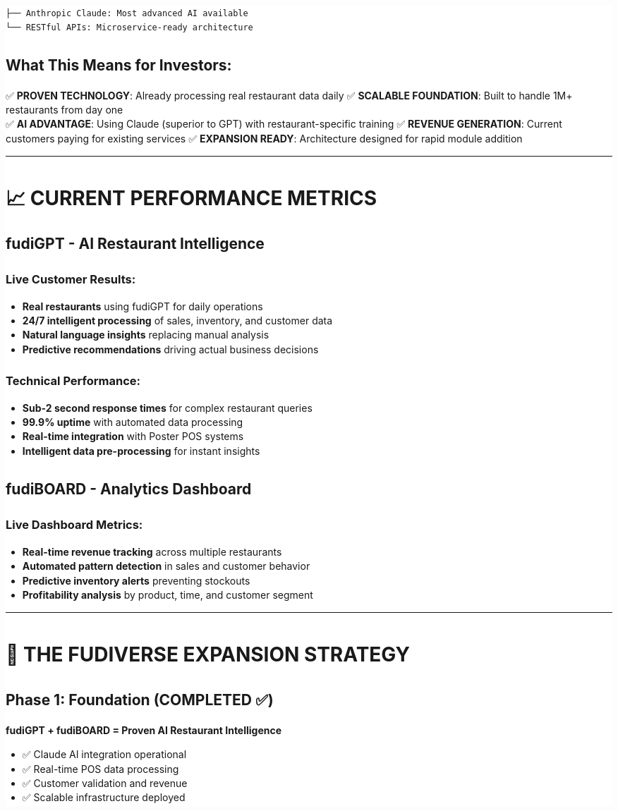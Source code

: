 ```
├── Anthropic Claude: Most advanced AI available
└── RESTful APIs: Microservice-ready architecture
```

## **What This Means for Investors:**

✅ **PROVEN TECHNOLOGY**: Already processing real restaurant data daily
✅ **SCALABLE FOUNDATION**: Built to handle 1M+ restaurants from day one  
✅ **AI ADVANTAGE**: Using Claude (superior to GPT) with restaurant-specific training
✅ **REVENUE GENERATION**: Current customers paying for existing services
✅ **EXPANSION READY**: Architecture designed for rapid module addition

---

# 📈 **CURRENT PERFORMANCE METRICS**

## **fudiGPT - AI Restaurant Intelligence**

### **Live Customer Results:**
- **Real restaurants** using fudiGPT for daily operations
- **24/7 intelligent processing** of sales, inventory, and customer data
- **Natural language insights** replacing manual analysis
- **Predictive recommendations** driving actual business decisions

### **Technical Performance:**
- **Sub-2 second response times** for complex restaurant queries
- **99.9% uptime** with automated data processing
- **Real-time integration** with Poster POS systems
- **Intelligent data pre-processing** for instant insights

## **fudiBOARD - Analytics Dashboard**

### **Live Dashboard Metrics:**
- **Real-time revenue tracking** across multiple restaurants
- **Automated pattern detection** in sales and customer behavior
- **Predictive inventory alerts** preventing stockouts
- **Profitability analysis** by product, time, and customer segment

---

# 🚀 **THE FUDIVERSE EXPANSION STRATEGY**

## **Phase 1: Foundation (COMPLETED ✅)**
**fudiGPT + fudiBOARD = Proven AI Restaurant Intelligence**

- ✅ Claude AI integration operational
- ✅ Real-time POS data processing
- ✅ Customer validation and revenue
- ✅ Scalable infrastructure deployed
